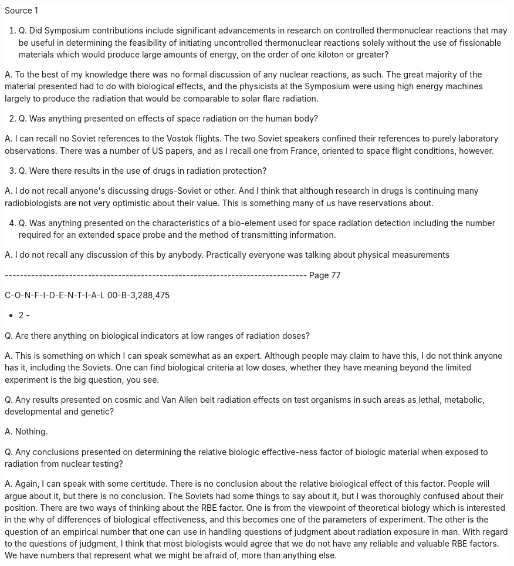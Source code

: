 Source 1

1. Q. Did Symposium contributions include significant advancements in research on controlled thermonuclear reactions that may be useful in determining the feasibility of initiating uncontrolled thermonuclear reactions solely without the use of fissionable materials which would produce large amounts of energy, on the order of one kiloton or greater?

A. To the best of my knowledge there was no formal discussion of any nuclear reactions, as such. The great majority of the material presented had to do with biological effects, and the physicists at the Symposium were using high energy machines largely to produce the radiation that would be comparable to solar flare radiation.

2. Q. Was anything presented on effects of space radiation on the human body?

A. I can recall no Soviet references to the Vostok flights. The two Soviet speakers confined their references to purely laboratory observations. There was a number of US papers, and as I recall one from France, oriented to space flight conditions, however.

3. Q. Were there results in the use of drugs in radiation protection?

A. I do not recall anyone's discussing drugs-Soviet or other. And I think that although research in drugs is continuing many radiobiologists are not very optimistic about their value. This is something many of us have reservations about.

4. Q. Was anything presented on the characteristics of a bio-element used for space radiation detection including the number required for an extended space probe and the method of transmitting information.

A. I do not recall any discussion of this by anybody. Practically everyone was talking about physical measurements


-------------------------------------------------------------------------------- Page 77

C-O-N-F-I-D-E-N-T-I-A-L 00-B-3,288,475

- 2 -

Q. Are there anything on biological indicators at low ranges of radiation doses?

A. This is something on which I can speak somewhat as an expert. Although people may claim to have this, I do not think anyone has it, including the Soviets. One can find biological criteria at low doses, whether they have meaning beyond the limited experiment is the big question, you see.

Q. Any results presented on cosmic and Van Allen belt radiation effects on test organisms in such areas as lethal, metabolic, developmental and genetic?

A. Nothing.

Q. Any conclusions presented on determining the relative biologic effective-ness factor of biologic material when exposed to radiation from nuclear testing?

A. Again, I can speak with some certitude. There is no conclusion about the relative biological effect of this factor. People will argue about it, but there is no conclusion. The Soviets had some things to say about it, but I was thoroughly confused about their position. There are two ways of thinking about the RBE factor. One is from the viewpoint of theoretical biology which is interested in the why of differences of biological effectiveness, and this becomes one of the parameters of experiment. The other is the question of an empirical number that one can use in handling questions of judgment about radiation exposure in man. With regard to the questions of judgment, I think that most biologists would agree that we do not have any reliable and valuable RBE factors. We have numbers that represent what we might be afraid of, more than anything else.
